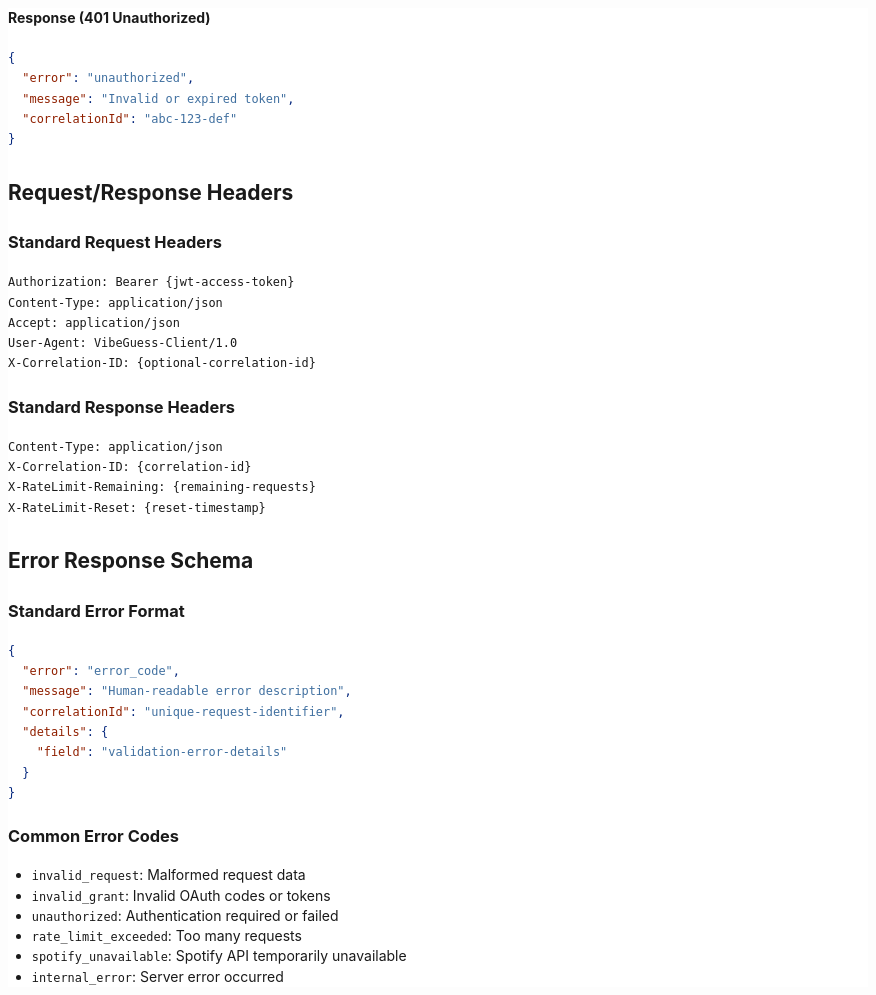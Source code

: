 #### Response (401 Unauthorized)
```json
{
  "error": "unauthorized",
  "message": "Invalid or expired token",
  "correlationId": "abc-123-def"
}
```

## Request/Response Headers

### Standard Request Headers
```
Authorization: Bearer {jwt-access-token}
Content-Type: application/json
Accept: application/json
User-Agent: VibeGuess-Client/1.0
X-Correlation-ID: {optional-correlation-id}
```

### Standard Response Headers
```
Content-Type: application/json
X-Correlation-ID: {correlation-id}
X-RateLimit-Remaining: {remaining-requests}
X-RateLimit-Reset: {reset-timestamp}
```

## Error Response Schema

### Standard Error Format
```json
{
  "error": "error_code",
  "message": "Human-readable error description",
  "correlationId": "unique-request-identifier",
  "details": {
    "field": "validation-error-details"
  }
}
```

### Common Error Codes
- `invalid_request`: Malformed request data
- `invalid_grant`: Invalid OAuth codes or tokens
- `unauthorized`: Authentication required or failed
- `rate_limit_exceeded`: Too many requests
- `spotify_unavailable`: Spotify API temporarily unavailable
- `internal_error`: Server error occurred
